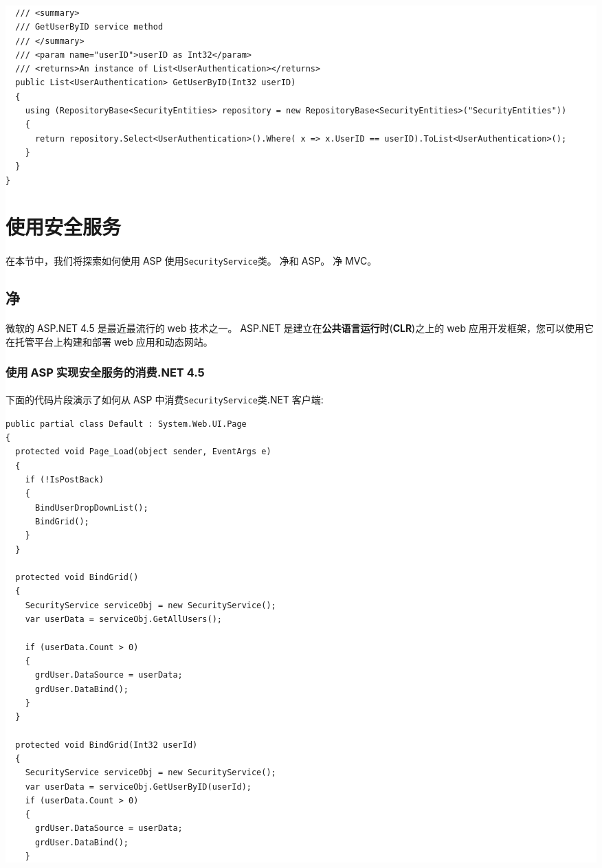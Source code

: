 ```
  /// <summary>
  /// GetUserByID service method
  /// </summary>
  /// <param name="userID">userID as Int32</param>
  /// <returns>An instance of List<UserAuthentication></returns>
  public List<UserAuthentication> GetUserByID(Int32 userID)
  {
    using (RepositoryBase<SecurityEntities> repository = new RepositoryBase<SecurityEntities>("SecurityEntities"))
    {
      return repository.Select<UserAuthentication>().Where( x => x.UserID == userID).ToList<UserAuthentication>();
    }
  }
}
```

# 使用安全服务

在本节中，我们将探索如何使用 ASP 使用`SecurityService`类。 净和 ASP。 净 MVC。

## 净

微软的 ASP.NET 4.5 是最近最流行的 web 技术之一。 ASP.NET 是建立在**公共语言运行时**(**CLR**)之上的 web 应用开发框架，您可以使用它在托管平台上构建和部署 web 应用和动态网站。

### 使用 ASP 实现安全服务的消费.NET 4.5

下面的代码片段演示了如何从 ASP 中消费`SecurityService`类.NET 客户端:

```
public partial class Default : System.Web.UI.Page
{
  protected void Page_Load(object sender, EventArgs e)
  {
    if (!IsPostBack)
    {
      BindUserDropDownList();
      BindGrid();
    }
  }

  protected void BindGrid()
  {
    SecurityService serviceObj = new SecurityService();
    var userData = serviceObj.GetAllUsers();

    if (userData.Count > 0)
    {
      grdUser.DataSource = userData;
      grdUser.DataBind();
    }
  }

  protected void BindGrid(Int32 userId)
  {
    SecurityService serviceObj = new SecurityService();
    var userData = serviceObj.GetUserByID(userId);
    if (userData.Count > 0)
    {
      grdUser.DataSource = userData;
      grdUser.DataBind();
    }
```